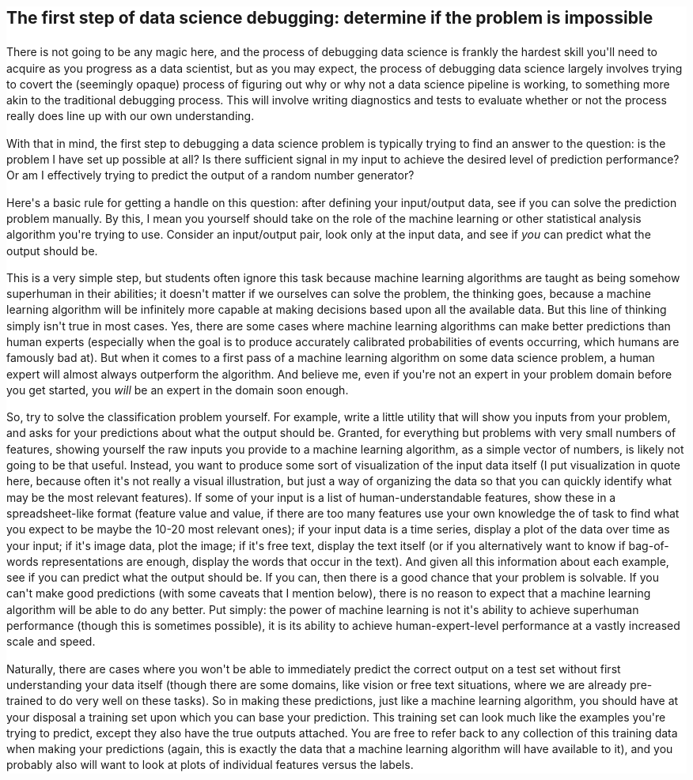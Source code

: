 ## The first step of data science debugging: determine if the problem is impossible

There is not going to be any magic here, and the process of debugging data science is frankly the hardest skill you'll need to acquire as you progress as a data scientist, but as you may expect, the process of debugging data science largely involves trying to covert the (seemingly opaque) process of figuring out why or why not a data science pipeline is working, to something more akin to the traditional debugging process.  This will involve writing diagnostics and tests to evaluate whether or not the process really does line up with our own understanding.

With that in mind, the first step to debugging a data science problem is typically trying to find an answer to the question: is the problem I have set up possible at all?  Is there sufficient signal in my input to achieve the desired level of prediction performance?  Or am I effectively trying to predict the output of a random number generator?

Here's a basic rule for getting a handle on this question: after defining your input/output data, see if you can solve the prediction problem manually.  By this, I mean you yourself should take on the role of the machine learning or other statistical analysis algorithm you're trying to use.  Consider an input/output pair, look only at the input data, and see if _you_ can predict what the output should be.

This is a very simple step, but students often ignore this task because machine learning algorithms are taught as being somehow superhuman in their abilities; it doesn't matter if we ourselves can solve the problem, the thinking goes, because a machine learning algorithm will be infinitely more capable at making decisions based upon all the available data.  But this line of thinking simply isn't true in most cases.  Yes, there are some cases where machine learning algorithms can make better predictions than human experts (especially when the goal is to produce accurately calibrated probabilities of events occurring, which humans are famously bad at).  But when it comes to a first pass of a machine learning algorithm on some data science problem, a human expert will almost always outperform the algorithm.  And believe me, even if you're not an expert in your problem domain before you get started, you _will_ be an expert in the domain soon enough.

So, try to solve the classification problem yourself. For example, write a little utility that will show you inputs from your problem, and asks for your predictions about what the output should be.  Granted, for everything but problems with very small numbers of features, showing yourself the raw inputs you provide to a machine learning algorithm, as a simple vector of numbers, is likely not going to be that useful.  Instead, you want to produce some sort of visualization of the input data itself (I put visualization in quote here, because often it's not really a visual illustration, but just a way of organizing the data so that you can quickly identify what may be the most relevant features).  If some of your input is a list of human-understandable features, show these in a spreadsheet-like format (feature value and value, if there are too many features use your own knowledge the of task to find what you expect to be maybe the 10-20 most relevant ones); if your input data is a time series, display a plot of the data over time as your input; if it's image data, plot the image; if it's free text, display the text itself (or if you alternatively want to know if bag-of-words representations are enough, display the words that occur in the text).  And given all this information about each example, see if you can predict what the output should be.  If you can, then there is a good chance that your problem is solvable.  If you can't make good predictions (with some caveats that I mention below), there is no reason to expect that a machine learning algorithm will be able to do any better.  Put simply: the power of machine learning is not it's ability to achieve superhuman performance (though this is sometimes possible), it is its ability to achieve human-expert-level performance at a vastly increased scale and speed.

Naturally, there are cases where you won't be able to immediately predict the correct output on a test set without first understanding your data itself (though there are some domains, like vision or free text situations, where we are already pre-trained to do very well on these tasks).  So in making these predictions, just like a machine learning algorithm, you should have at your disposal a training set upon which you can base your prediction.  This training set can look much like the examples you're trying to predict, except they also have the true outputs attached.  You are free to refer back to any collection of this training data when making your predictions (again, this is exactly the data that a machine learning algorithm will have available to it), and you probably also will want to look at plots of individual features versus the labels.
